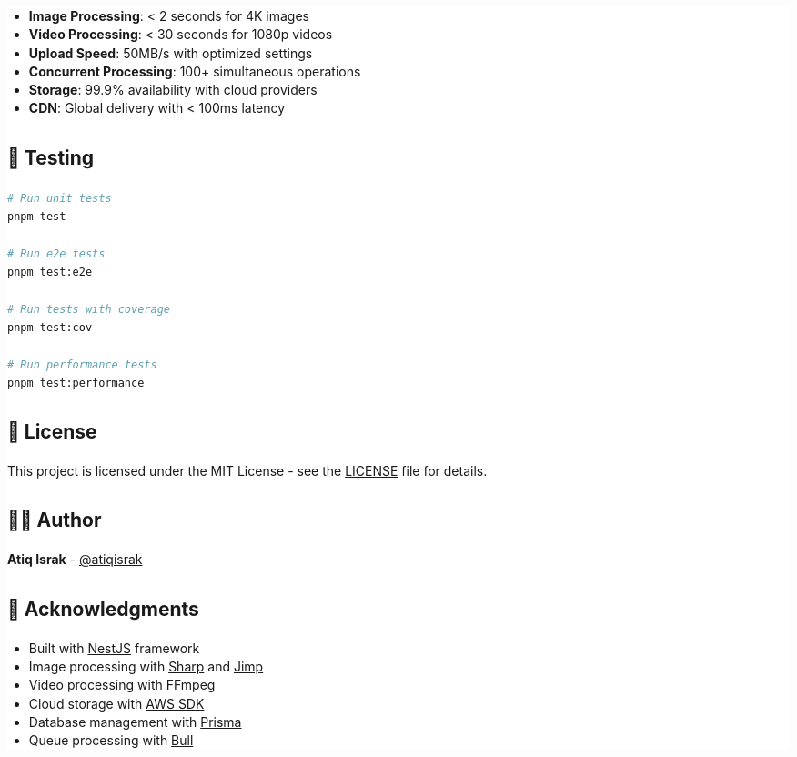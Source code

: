 - **Image Processing**: < 2 seconds for 4K images
- **Video Processing**: < 30 seconds for 1080p videos
- **Upload Speed**: 50MB/s with optimized settings
- **Concurrent Processing**: 100+ simultaneous operations
- **Storage**: 99.9% availability with cloud providers
- **CDN**: Global delivery with < 100ms latency

## 🧪 Testing

```bash
# Run unit tests
pnpm test

# Run e2e tests
pnpm test:e2e

# Run tests with coverage
pnpm test:cov

# Run performance tests
pnpm test:performance
```

## 📄 License

This project is licensed under the MIT License - see the [LICENSE](LICENSE) file for details.

## 👨‍💻 Author

**Atiq Israk** - [@atiqisrak](https://github.com/atiqisrak)

## 🙏 Acknowledgments

- Built with [NestJS](https://nestjs.com/) framework
- Image processing with [Sharp](https://sharp.pixelplumbing.com/) and [Jimp](https://github.com/oliver-moran/jimp)
- Video processing with [FFmpeg](https://ffmpeg.org/)
- Cloud storage with [AWS SDK](https://aws.amazon.com/sdk-for-javascript/)
- Database management with [Prisma](https://prisma.io/)
- Queue processing with [Bull](https://github.com/OptimalBits/bull)
